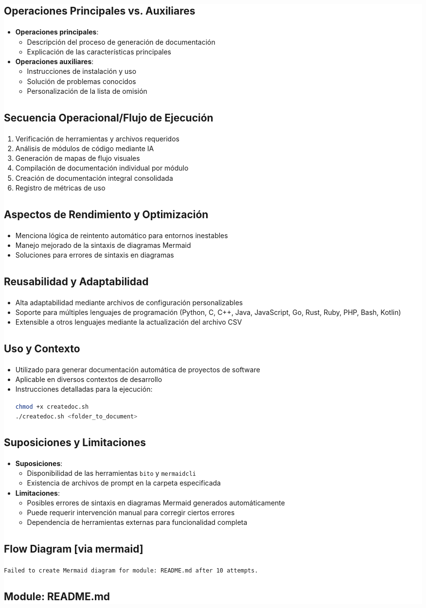 ## Operaciones Principales vs. Auxiliares
- **Operaciones principales**:
  - Descripción del proceso de generación de documentación
  - Explicación de las características principales
- **Operaciones auxiliares**:
  - Instrucciones de instalación y uso
  - Solución de problemas conocidos
  - Personalización de la lista de omisión

## Secuencia Operacional/Flujo de Ejecución
1. Verificación de herramientas y archivos requeridos
2. Análisis de módulos de código mediante IA
3. Generación de mapas de flujo visuales
4. Compilación de documentación individual por módulo
5. Creación de documentación integral consolidada
6. Registro de métricas de uso

## Aspectos de Rendimiento y Optimización
- Menciona lógica de reintento automático para entornos inestables
- Manejo mejorado de la sintaxis de diagramas Mermaid
- Soluciones para errores de sintaxis en diagramas

## Reusabilidad y Adaptabilidad
- Alta adaptabilidad mediante archivos de configuración personalizables
- Soporte para múltiples lenguajes de programación (Python, C, C++, Java, JavaScript, Go, Rust, Ruby, PHP, Bash, Kotlin)
- Extensible a otros lenguajes mediante la actualización del archivo CSV

## Uso y Contexto
- Utilizado para generar documentación automática de proyectos de software
- Aplicable en diversos contextos de desarrollo
- Instrucciones detalladas para la ejecución:
  ```bash
  chmod +x createdoc.sh
  ./createdoc.sh <folder_to_document>
  ```

## Suposiciones y Limitaciones
- **Suposiciones**:
  - Disponibilidad de las herramientas `bito` y `mermaidcli`
  - Existencia de archivos de prompt en la carpeta especificada
- **Limitaciones**:
  - Posibles errores de sintaxis en diagramas Mermaid generados automáticamente
  - Puede requerir intervención manual para corregir ciertos errores
  - Dependencia de herramientas externas para funcionalidad completa
## Flow Diagram [via mermaid]
```mermaid
Failed to create Mermaid diagram for module: README.md after 10 attempts.
```
## Module: README.md
